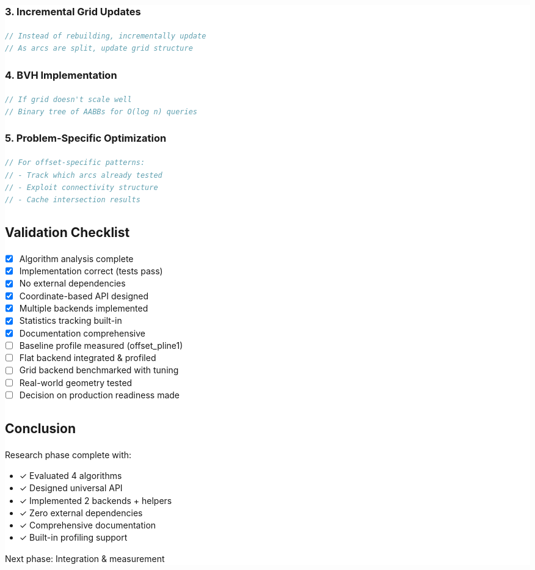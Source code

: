### 3. Incremental Grid Updates
```rust
// Instead of rebuilding, incrementally update
// As arcs are split, update grid structure
```

### 4. BVH Implementation
```rust
// If grid doesn't scale well
// Binary tree of AABBs for O(log n) queries
```

### 5. Problem-Specific Optimization
```rust
// For offset-specific patterns:
// - Track which arcs already tested
// - Exploit connectivity structure
// - Cache intersection results
```

## Validation Checklist

- [x] Algorithm analysis complete
- [x] Implementation correct (tests pass)
- [x] No external dependencies
- [x] Coordinate-based API designed
- [x] Multiple backends implemented
- [x] Statistics tracking built-in
- [x] Documentation comprehensive
- [ ] Baseline profile measured (offset_pline1)
- [ ] Flat backend integrated & profiled
- [ ] Grid backend benchmarked with tuning
- [ ] Real-world geometry tested
- [ ] Decision on production readiness made

## Conclusion

Research phase complete with:
- ✓ Evaluated 4 algorithms
- ✓ Designed universal API
- ✓ Implemented 2 backends + helpers
- ✓ Zero external dependencies
- ✓ Comprehensive documentation
- ✓ Built-in profiling support

Next phase: Integration & measurement
